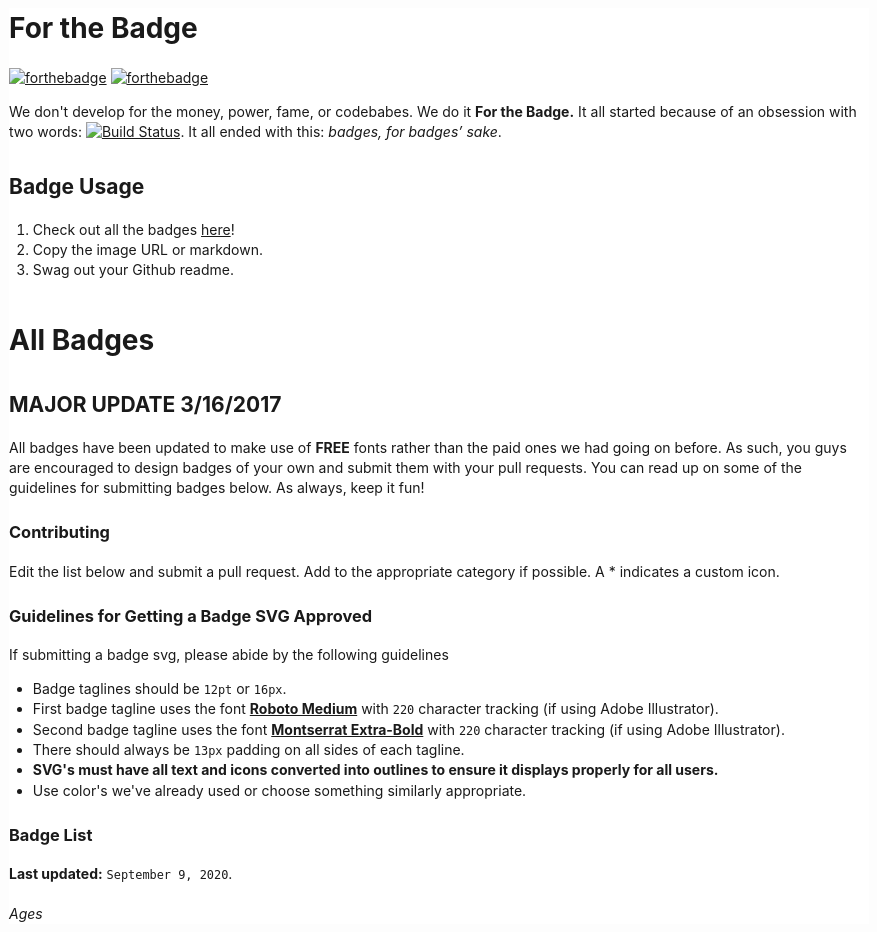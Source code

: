 ﻿# For the Badge

[![forthebadge](https://forthebadge.com/images/badges/fuck-it-ship-it.svg)](https://forthebadge.com)
[![forthebadge](https://forthebadge.com/images/badges/no-ragrets.svg)](https://forthebadge.com)

We don't develop for the money, power, fame, or codebabes. We do it **For the Badge.** It all started because of an obsession with two words: [![Build Status](https://travis-ci.org/BraveUX/for-the-badge.svg)](https://travis-ci.org/BraveUX/for-the-badge). It all ended with this: _badges, for badges’ sake_.

## Badge Usage

1. Check out all the badges [here](https://forthebadge.com)!
2. Copy the image URL or markdown.
3. Swag out your Github readme.

# All Badges

## MAJOR UPDATE 3/16/2017

All badges have been updated to make use of **FREE** fonts rather than the paid ones we had going on before. As such, you guys are encouraged to design badges of your own and submit them with your pull requests. You can read up on some of the guidelines for submitting badges below. As always, keep it fun!

### Contributing

Edit the list below and submit a pull request. Add to the appropriate category if possible. A \* indicates a custom icon.

### Guidelines for Getting a Badge SVG Approved

If submitting a badge svg, please abide by the following guidelines

* Badge taglines should be `12pt` or `16px`.
* First badge tagline uses the font [**Roboto Medium**](https://fonts.google.com/specimen/Roboto?selection.family=Roboto:500) with `220` character tracking (if using Adobe Illustrator).
* Second badge tagline uses the font [**Montserrat Extra-Bold**](https://fonts.google.com/specimen/Montserrat?selection.family=Montserrat:800) with `220` character tracking (if using Adobe Illustrator).
* There should always be `13px` padding on all sides of each tagline.
* **SVG's must have all text and icons converted into outlines to ensure it displays properly for all users.**
* Use color's we've already used or choose something similarly appropriate.

### Badge List

**Last updated:** `September 9, 2020`.

###### Ages
